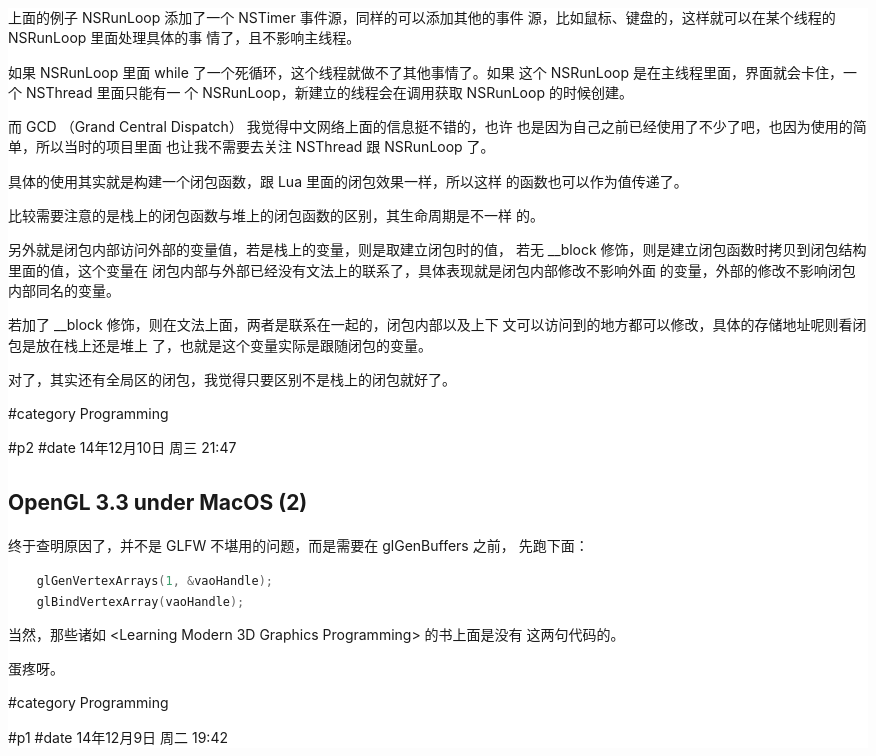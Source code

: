 上面的例子 NSRunLoop 添加了一个 NSTimer 事件源，同样的可以添加其他的事件
源，比如鼠标、键盘的，这样就可以在某个线程的 NSRunLoop 里面处理具体的事
情了，且不影响主线程。

如果 NSRunLoop 里面 while 了一个死循环，这个线程就做不了其他事情了。如果
这个 NSRunLoop 是在主线程里面，界面就会卡住，一个 NSThread 里面只能有一
个 NSRunLoop，新建立的线程会在调用获取 NSRunLoop 的时候创建。

而 GCD （Grand Central Dispatch） 我觉得中文网络上面的信息挺不错的，也许
也是因为自己之前已经使用了不少了吧，也因为使用的简单，所以当时的项目里面
也让我不需要去关注 NSThread 跟 NSRunLoop 了。

具体的使用其实就是构建一个闭包函数，跟 Lua 里面的闭包效果一样，所以这样
的函数也可以作为值传递了。

比较需要注意的是栈上的闭包函数与堆上的闭包函数的区别，其生命周期是不一样
的。

另外就是闭包内部访问外部的变量值，若是栈上的变量，则是取建立闭包时的值，
若无 __block 修饰，则是建立闭包函数时拷贝到闭包结构里面的值，这个变量在
闭包内部与外部已经没有文法上的联系了，具体表现就是闭包内部修改不影响外面
的变量，外部的修改不影响闭包内部同名的变量。

若加了 __block 修饰，则在文法上面，两者是联系在一起的，闭包内部以及上下
文可以访问到的地方都可以修改，具体的存储地址呢则看闭包是放在栈上还是堆上
了，也就是这个变量实际是跟随闭包的变量。

对了，其实还有全局区的闭包，我觉得只要区别不是栈上的闭包就好了。

#category Programming





#p2
#date 14年12月10日 周三 21:47

## OpenGL 3.3 under MacOS (2)

终于查明原因了，并不是 GLFW 不堪用的问题，而是需要在 glGenBuffers 之前，
先跑下面：

```c
    glGenVertexArrays(1, &vaoHandle);
    glBindVertexArray(vaoHandle);
```

当然，那些诸如 &#60;Learning Modern 3D Graphics Programming&#62; 的书上面是没有
这两句代码的。

蛋疼呀。

#category Programming





#p1
#date 14年12月9日 周二 19:42

